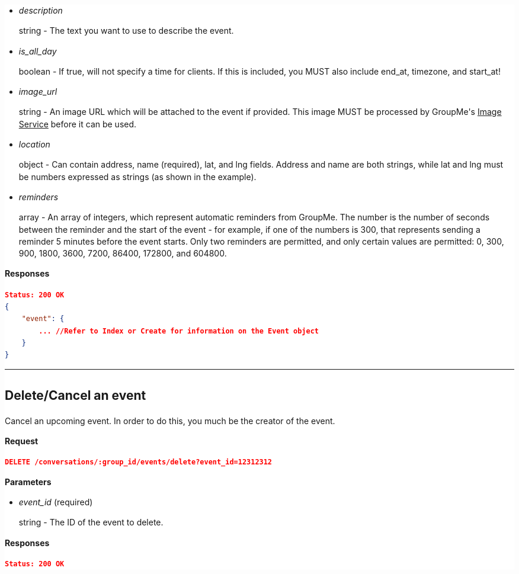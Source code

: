 * *description*

	string - The text you want to use to describe the event.

* *is_all_day*

	boolean - If true, will not specify a time for clients. If this is included, you MUST also include end_at, timezone, and start_at!
	
* *image_url*

	string - An image URL which will be attached to the event if provided. This image MUST be processed by GroupMe's [Image Service](images.md) before it can be used.

* *location*

	object - Can contain address, name (required), lat, and lng fields. Address and name are both strings, while lat and lng must be numbers expressed as strings (as shown in the example).
	
* *reminders*

	array - An array of integers, which represent automatic reminders from GroupMe. The number is the number of seconds between the reminder and the start of the event - for example, if one of the numbers is 300, that represents sending a reminder 5 minutes before the event starts. Only two reminders are permitted, and only certain values are permitted: 0, 300, 900, 1800, 3600, 7200, 86400, 172800, and 604800.


**Responses**

```json
Status: 200 OK
{
	"event": {
		... //Refer to Index or Create for information on the Event object
	}
}
```

***

## Delete/Cancel an event

Cancel an upcoming event. In order to do this, you much be the creator of the event.

**Request**
```json
DELETE /conversations/:group_id/events/delete?event_id=12312312
```

**Parameters**

* *event_id* (required)

	string - The ID of the event to delete.

**Responses**

```json
Status: 200 OK
```
